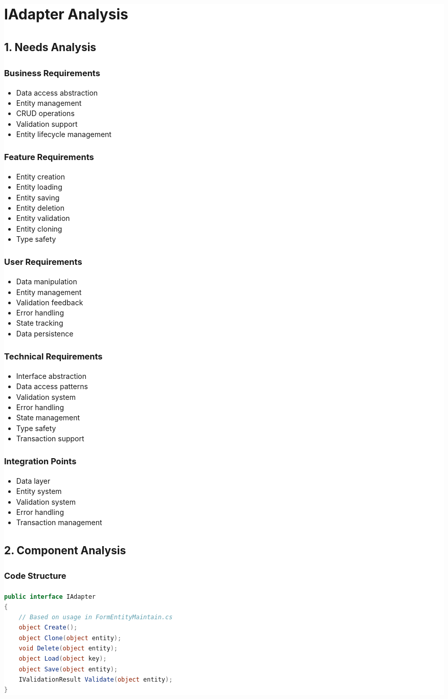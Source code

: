 # IAdapter Analysis

## 1. Needs Analysis

### Business Requirements
- Data access abstraction
- Entity management
- CRUD operations
- Validation support
- Entity lifecycle management

### Feature Requirements
- Entity creation
- Entity loading
- Entity saving
- Entity deletion
- Entity validation
- Entity cloning
- Type safety

### User Requirements
- Data manipulation
- Entity management
- Validation feedback
- Error handling
- State tracking
- Data persistence

### Technical Requirements
- Interface abstraction
- Data access patterns
- Validation system
- Error handling
- State management
- Type safety
- Transaction support

### Integration Points
- Data layer
- Entity system
- Validation system
- Error handling
- Transaction management

## 2. Component Analysis

### Code Structure
```csharp
public interface IAdapter
{
    // Based on usage in FormEntityMaintain.cs
    object Create();
    object Clone(object entity);
    void Delete(object entity);
    object Load(object key);
    object Save(object entity);
    IValidationResult Validate(object entity);
}
```

